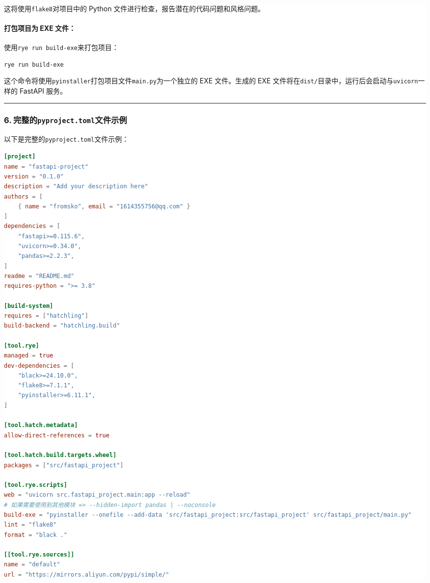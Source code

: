 这将使用`flake8`对项目中的 Python 文件进行检查，报告潜在的代码问题和风格问题。

#### 打包项目为 EXE 文件：

使用`rye run build-exe`来打包项目：

```shell
rye run build-exe
```

这个命令将使用`pyinstaller`打包项目文件`main.py`为一个独立的 EXE 文件。生成的 EXE 文件将在`dist/`目录中，运行后会启动与`uvicorn`一样的 FastAPI 服务。

***

### 6. 完整的`pyproject.toml`文件示例

以下是完整的`pyproject.toml`文件示例：

```toml
[project]
name = "fastapi-project"
version = "0.1.0"
description = "Add your description here"
authors = [
    { name = "fromsko", email = "1614355756@qq.com" }
]
dependencies = [
    "fastapi>=0.115.6",
    "uvicorn>=0.34.0",
    "pandas>=2.2.3",
]
readme = "README.md"
requires-python = ">= 3.8"

[build-system]
requires = ["hatchling"]
build-backend = "hatchling.build"

[tool.rye]
managed = true
dev-dependencies = [
    "black>=24.10.0",
    "flake8>=7.1.1",
    "pyinstaller>=6.11.1",
]

[tool.hatch.metadata]
allow-direct-references = true

[tool.hatch.build.targets.wheel]
packages = ["src/fastapi_project"]

[tool.rye.scripts]
web = "uvicorn src.fastapi_project.main:app --reload"
# 如果需要使用到其他模块 => --hidden-import pandas | --noconsole
build-exe = "pyinstaller --onefile --add-data 'src/fastapi_project:src/fastapi_project' src/fastapi_project/main.py"
lint = "flake8"
format = "black ."

[[tool.rye.sources]]
name = "default"
url = "https://mirrors.aliyun.com/pypi/simple/"
```

